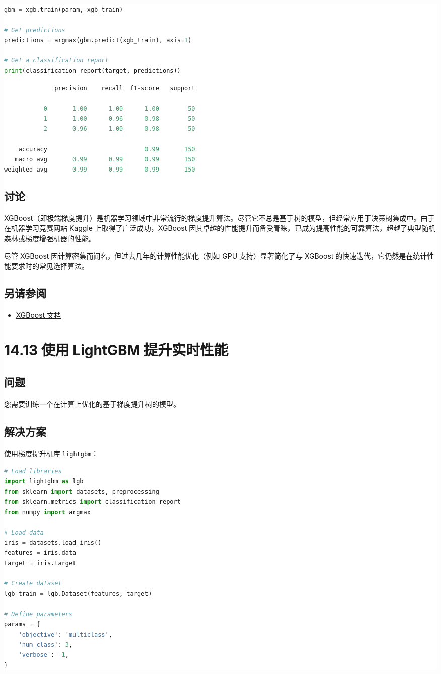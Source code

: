 ```py
gbm = xgb.train(param, xgb_train)

# Get predictions
predictions = argmax(gbm.predict(xgb_train), axis=1)

# Get a classification report
print(classification_report(target, predictions))
```

```py
              precision    recall  f1-score   support

           0       1.00      1.00      1.00        50
           1       1.00      0.96      0.98        50
           2       0.96      1.00      0.98        50

    accuracy                           0.99       150
   macro avg       0.99      0.99      0.99       150
weighted avg       0.99      0.99      0.99       150
```

## 讨论

XGBoost（即极端梯度提升）是机器学习领域中非常流行的梯度提升算法。尽管它不总是基于树的模型，但经常应用于决策树集成中。由于在机器学习竞赛网站 Kaggle 上取得了广泛成功，XGBoost 因其卓越的性能提升而备受青睐，已成为提高性能的可靠算法，超越了典型随机森林或梯度增强机器的性能。

尽管 XGBoost 因计算密集而闻名，但过去几年的计算性能优化（例如 GPU 支持）显著简化了与 XGBoost 的快速迭代，它仍然是在统计性能要求时的常见选择算法。

## 另请参阅

+   [XGBoost 文档](https://oreil.ly/cAuGX)

# 14.13 使用 LightGBM 提升实时性能

## 问题

您需要训练一个在计算上优化的基于梯度提升树的模型。

## 解决方案

使用梯度提升机库 `lightgbm`：

```py
# Load libraries
import lightgbm as lgb
from sklearn import datasets, preprocessing
from sklearn.metrics import classification_report
from numpy import argmax

# Load data
iris = datasets.load_iris()
features = iris.data
target = iris.target

# Create dataset
lgb_train = lgb.Dataset(features, target)

# Define parameters
params = {
    'objective': 'multiclass',
    'num_class': 3,
    'verbose': -1,
}
```